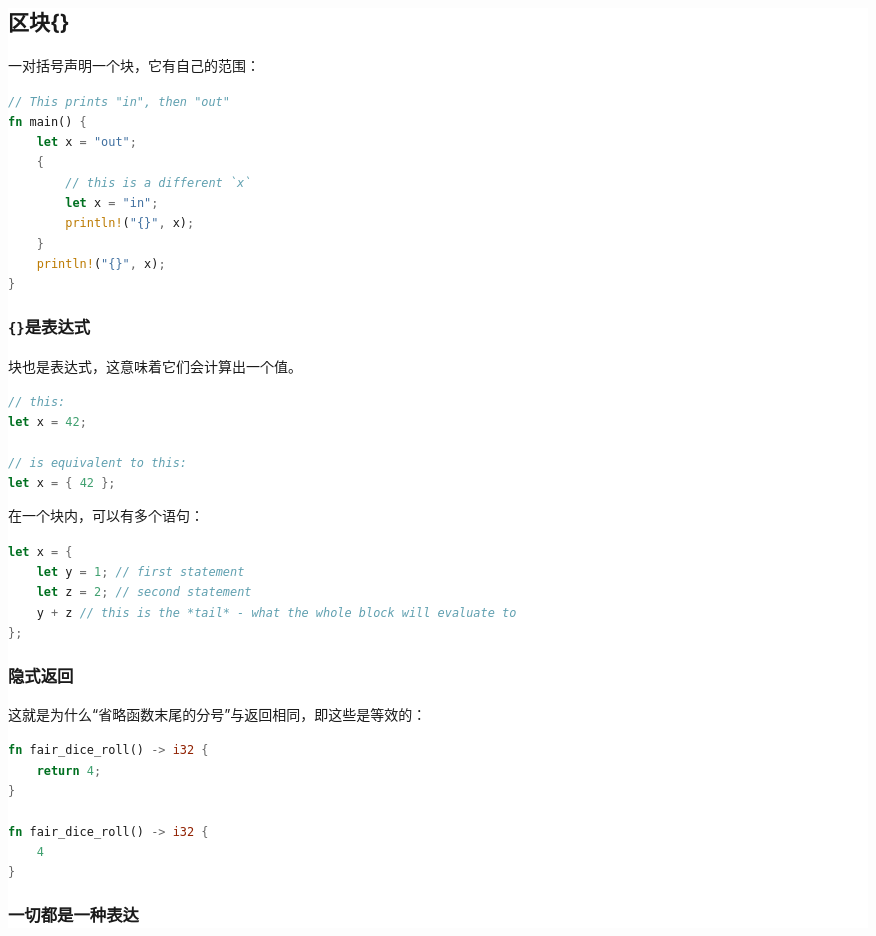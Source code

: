 ## 区块{}

一对括号声明一个块，它有自己的范围：

```rust
// This prints "in", then "out"
fn main() {
    let x = "out";
    {
        // this is a different `x`
        let x = "in";
        println!("{}", x);
    }
    println!("{}", x);
}
```

### `{}`是表达式

块也是表达式，这意味着它们会计算出一个值。

```rust
// this:
let x = 42;

// is equivalent to this:
let x = { 42 };
```

在一个块内，可以有多个语句：

```rust
let x = {
    let y = 1; // first statement
    let z = 2; // second statement
    y + z // this is the *tail* - what the whole block will evaluate to
};
```

### 隐式返回

这就是为什么“省略函数末尾的分号”与返回相同，即这些是等效的：

```rust
fn fair_dice_roll() -> i32 {
    return 4;
}

fn fair_dice_roll() -> i32 {
    4
}
```

### 一切都是一种表达
